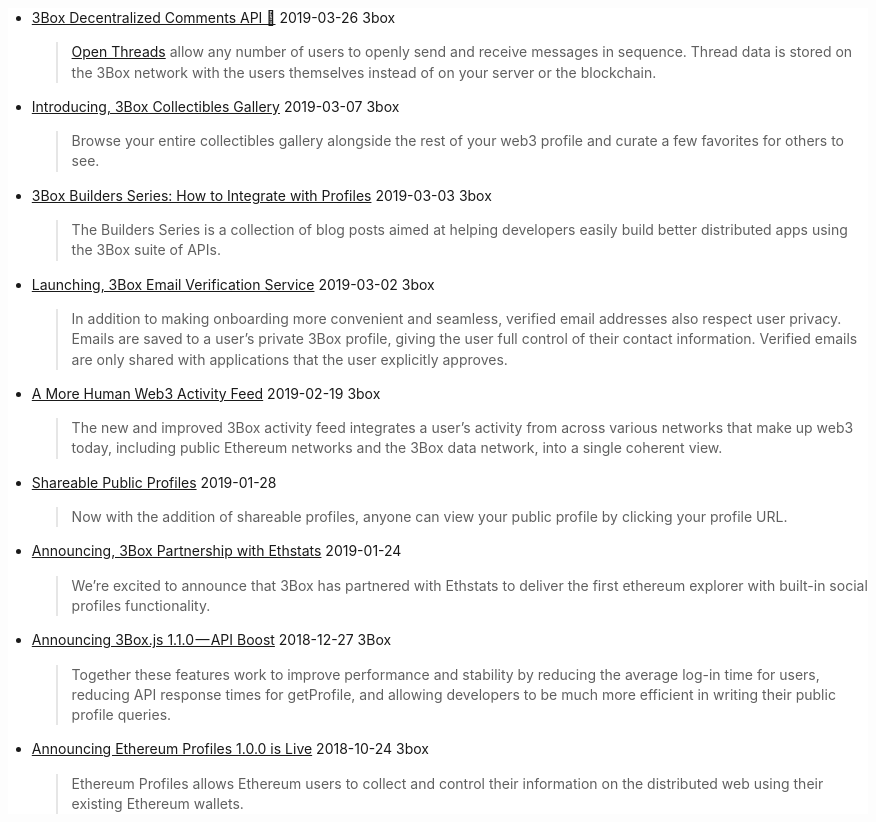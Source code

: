 * [3Box Decentralized Comments API 💬](https://medium.com/3box/3box-decentralized-comments-api-7e495d2ddd24) 2019-03-26 3box 
  > [Open Threads](https://github.com/3box/3box-js#using-threads) allow any number of users to openly send and receive messages in sequence. Thread data is stored on the 3Box network with the users themselves instead of on your server or the blockchain.
* [Introducing, 3Box Collectibles Gallery](https://medium.com/3box/introducing-3box-collectibles-gallery-4414f2a50551) 2019-03-07 3box
  > Browse your entire collectibles gallery alongside the rest of your web3 profile and curate a few favorites for others to see. 
* [3Box Builders Series: How to Integrate with Profiles](https://medium.com/3box/3box-builders-series-how-to-integrate-with-profiles-34078af41c47) 2019-03-03 3box
  > The Builders Series is a collection of blog posts aimed at helping developers easily build better distributed apps using the 3Box suite of APIs. 
* [Launching, 3Box Email Verification Service](https://medium.com/3box/launching-3box-email-verification-service-fc729981ec32) 2019-03-02 3box
  > In addition to making onboarding more convenient and seamless, verified email addresses also respect user privacy. Emails are saved to a user’s private 3Box profile, giving the user full control of their contact information. Verified emails are only shared with applications that the user explicitly approves.
* [A More Human Web3 Activity Feed](https://medium.com/3box/a-more-human-web3-activity-feed-2d3b8f62afec) 2019-02-19 3box
  > The new and improved 3Box activity feed integrates a user’s activity from across various networks that make up web3 today, including public Ethereum networks and the 3Box data network, into a single coherent view.
* [Shareable Public Profiles](https://medium.com/3box/shareable-public-profiles-94387c0d641e) 2019-01-28
  > Now with the addition of shareable profiles, anyone can view your public profile by clicking your profile URL.
* [Announcing, 3Box Partnership with Ethstats](https://medium.com/3box/announcing-3box-partnership-with-ethstats-d9c65f582e50) 2019-01-24
  > We’re excited to announce that 3Box has partnered with Ethstats to deliver the first ethereum explorer with built-in social profiles functionality.
* [Announcing 3Box.js 1.1.0 — API Boost](https://medium.com/3box/https-medium-com-3box-announcing-3box-js-1-1-0-api-boost-1339c8fa4cb8) 2018-12-27 3Box
  > Together these features work to improve performance and stability by reducing the average log-in time for users, reducing API response times for getProfile, and allowing developers to be much more efficient in writing their public profile queries.
* [Announcing Ethereum Profiles 1.0.0 is Live](https://medium.com/3box/announcing-ethereum-profiles-1-0-0-is-live-f0316e15ce23) 2018-10-24 3box
  > Ethereum Profiles allows Ethereum users to collect and control their information on the distributed web using their existing Ethereum wallets.

